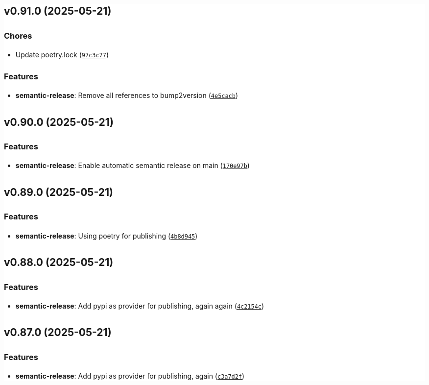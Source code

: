 
## v0.91.0 (2025-05-21)

### Chores

- Update poetry.lock
  ([`97c3c77`](https://github.com/russoz-ansible/andebox/commit/97c3c77749d9dce92198c8d333851979ee699f2b))

### Features

- **semantic-release**: Remove all references to bump2version
  ([`4e5cacb`](https://github.com/russoz-ansible/andebox/commit/4e5cacb2a85c9c156a9833d0455f402d5dbc0b99))


## v0.90.0 (2025-05-21)

### Features

- **semantic-release**: Enable automatic semantic release on main
  ([`170e97b`](https://github.com/russoz-ansible/andebox/commit/170e97bcbb51d89c89b54f1fca45d8bfc4274b47))


## v0.89.0 (2025-05-21)

### Features

- **semantic-release**: Using poetry for publishing
  ([`4b8d945`](https://github.com/russoz-ansible/andebox/commit/4b8d94537e59bc559a9ac89b6ee11ca48af9b830))


## v0.88.0 (2025-05-21)

### Features

- **semantic-release**: Add pypi as provider for publishing, again again
  ([`4c2154c`](https://github.com/russoz-ansible/andebox/commit/4c2154c03065647f3ba8689cded53ca8063733f0))


## v0.87.0 (2025-05-21)

### Features

- **semantic-release**: Add pypi as provider for publishing, again
  ([`c3a7d2f`](https://github.com/russoz-ansible/andebox/commit/c3a7d2faf2274aa46a36de4fd99b136d42152713))
